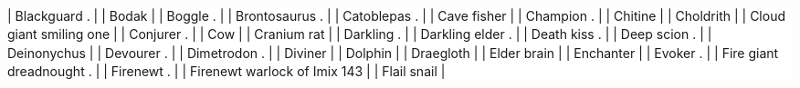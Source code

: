 | Blackguard . |
| Bodak |
| Boggle . |
| Brontosaurus . |
| Catoblepas . |
| Cave fisher |
| Champion . |
| Chitine |
| Choldrith |
| Cloud giant smiling one |
| Conjurer . |
| Cow |
| Cranium rat |
| Darkling . |
| Darkling elder . |
| Death kiss . |
| Deep scion . |
| Deinonychus |
| Devourer . |
| Dimetrodon . |
| Diviner |
| Dolphin |
| Draegloth |
| Elder brain |
| Enchanter |
| Evoker . |
| Fire giant dreadnought . |
| Firenewt . |
| Firenewt warlock of Imix 143 |
| Flail snail |
